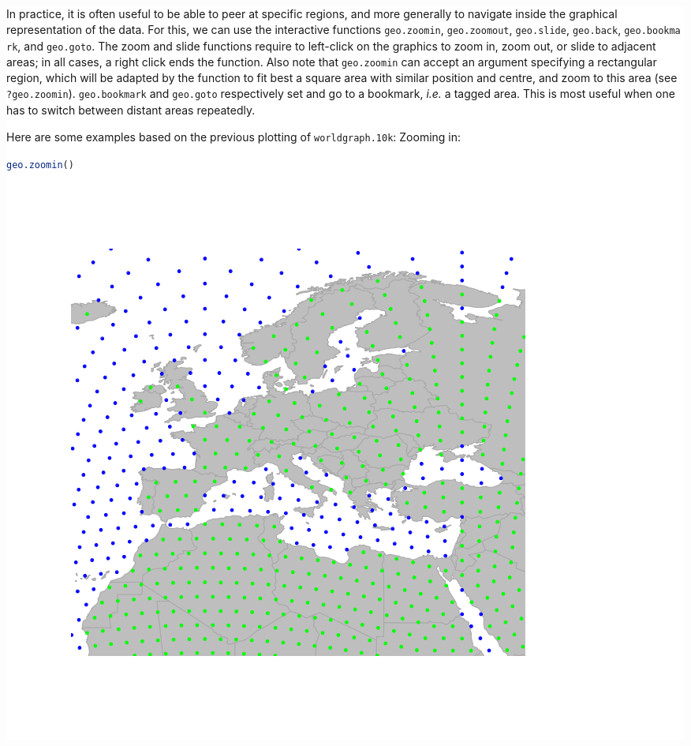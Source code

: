 In practice, it is often useful to be able to peer at specific regions, and more generally to
navigate inside the graphical representation of the data.
For this, we can use the interactive functions `geo.zoomin`, `geo.zoomout`, `geo.slide`,
`geo.back`, `geo.bookmark`, and `geo.goto`.
The zoom and slide functions require to left-click on the graphics to zoom in, zoom out, or slide to
adjacent areas; in all cases, a right click ends the function.
Also note that `geo.zoomin` can accept an argument specifying a rectangular region, which will
be adapted by the function to fit best a square area with similar position and centre, and zoom to
this area (see `?geo.zoomin`).
`geo.bookmark` and `geo.goto` respectively set and go to a bookmark, *i.e.* a tagged area.
This is most useful when one has to switch between distant areas repeatedly.


Here are some examples based on the previous plotting of `worldgraph.10k`:
Zooming in:

```r
geo.zoomin()
```
![img](figs/zoomin.png)
